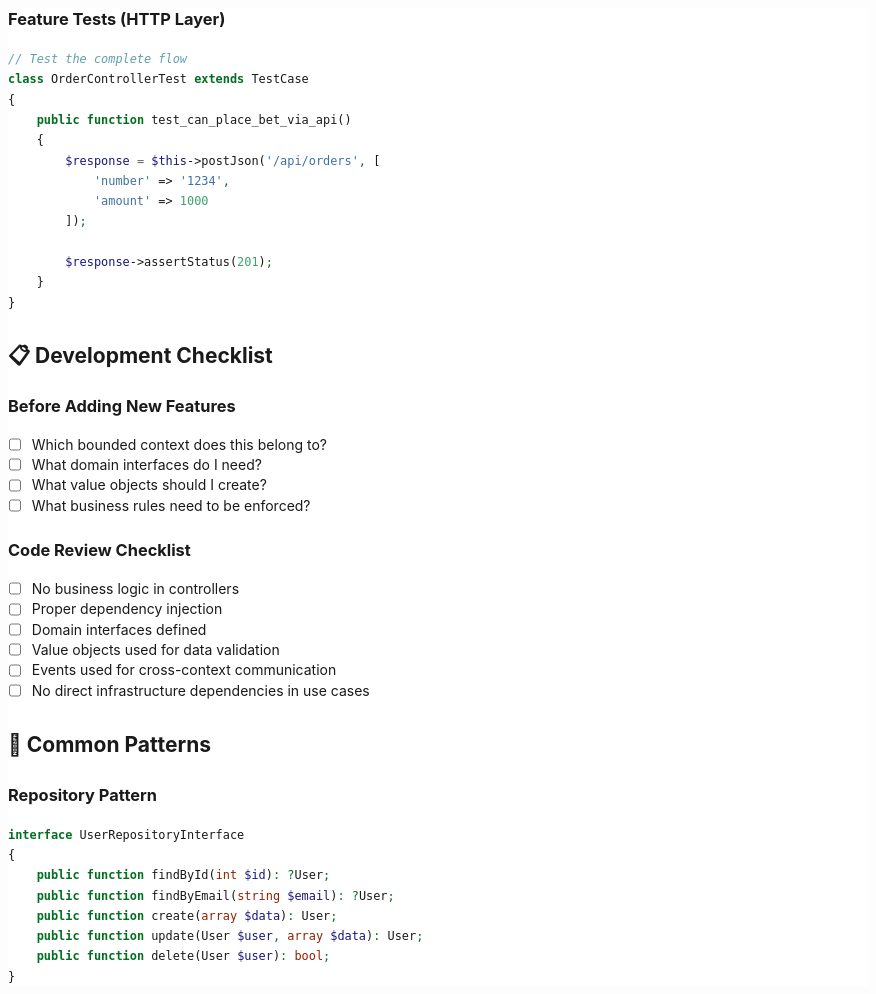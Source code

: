 ### Feature Tests (HTTP Layer)

```php
// Test the complete flow
class OrderControllerTest extends TestCase
{
    public function test_can_place_bet_via_api()
    {
        $response = $this->postJson('/api/orders', [
            'number' => '1234',
            'amount' => 1000
        ]);

        $response->assertStatus(201);
    }
}
```

## 📋 **Development Checklist**

### Before Adding New Features

- [ ] Which bounded context does this belong to?
- [ ] What domain interfaces do I need?
- [ ] What value objects should I create?
- [ ] What business rules need to be enforced?

### Code Review Checklist

- [ ] No business logic in controllers
- [ ] Proper dependency injection
- [ ] Domain interfaces defined
- [ ] Value objects used for data validation
- [ ] Events used for cross-context communication
- [ ] No direct infrastructure dependencies in use cases

## 🔧 **Common Patterns**

### Repository Pattern

```php
interface UserRepositoryInterface
{
    public function findById(int $id): ?User;
    public function findByEmail(string $email): ?User;
    public function create(array $data): User;
    public function update(User $user, array $data): User;
    public function delete(User $user): bool;
}
```
